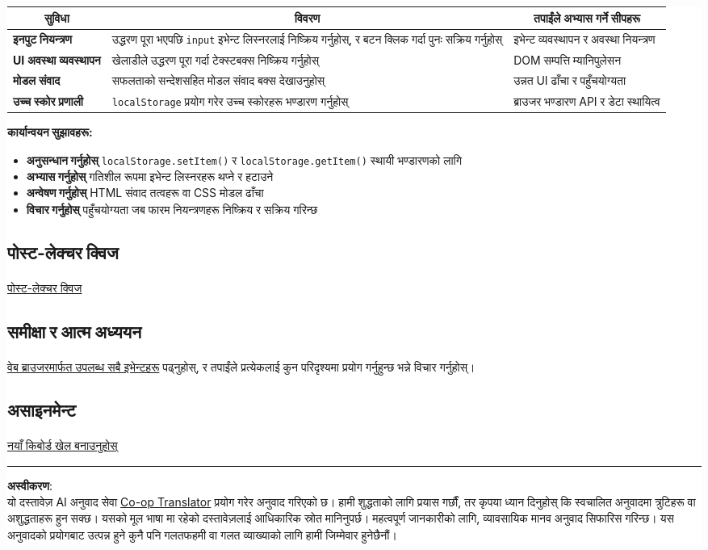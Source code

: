 | सुविधा | विवरण | तपाईंले अभ्यास गर्ने सीपहरू |
|--------|-------|---------------------------|
| **इनपुट नियन्त्रण** | उद्धरण पूरा भएपछि `input` इभेन्ट लिस्नरलाई निष्क्रिय गर्नुहोस्, र बटन क्लिक गर्दा पुनः सक्रिय गर्नुहोस् | इभेन्ट व्यवस्थापन र अवस्था नियन्त्रण |
| **UI अवस्था व्यवस्थापन** | खेलाडीले उद्धरण पूरा गर्दा टेक्स्टबक्स निष्क्रिय गर्नुहोस् | DOM सम्पत्ति म्यानिपुलेसन |
| **मोडल संवाद** | सफलताको सन्देशसहित मोडल संवाद बक्स देखाउनुहोस् | उन्नत UI ढाँचा र पहुँचयोग्यता |
| **उच्च स्कोर प्रणाली** | `localStorage` प्रयोग गरेर उच्च स्कोरहरू भण्डारण गर्नुहोस् | ब्राउजर भण्डारण API र डेटा स्थायित्व |

**कार्यान्वयन सुझावहरू:**
- **अनुसन्धान गर्नुहोस्** `localStorage.setItem()` र `localStorage.getItem()` स्थायी भण्डारणको लागि
- **अभ्यास गर्नुहोस्** गतिशील रूपमा इभेन्ट लिस्नरहरू थप्ने र हटाउने
- **अन्वेषण गर्नुहोस्** HTML संवाद तत्वहरू वा CSS मोडल ढाँचा
- **विचार गर्नुहोस्** पहुँचयोग्यता जब फारम नियन्त्रणहरू निष्क्रिय र सक्रिय गरिन्छ

## पोस्ट-लेक्चर क्विज

[पोस्ट-लेक्चर क्विज](https://ff-quizzes.netlify.app/web/quiz/22)

## समीक्षा र आत्म अध्ययन

[वेब ब्राउजरमार्फत उपलब्ध सबै इभेन्टहरू](https://developer.mozilla.org/docs/Web/Events) पढ्नुहोस्, र तपाईंले प्रत्येकलाई कुन परिदृश्यमा प्रयोग गर्नुहुन्छ भन्ने विचार गर्नुहोस्।

## असाइनमेन्ट

[नयाँ किबोर्ड खेल बनाउनुहोस्](assignment.md)

---

**अस्वीकरण**:  
यो दस्तावेज़ AI अनुवाद सेवा [Co-op Translator](https://github.com/Azure/co-op-translator) प्रयोग गरेर अनुवाद गरिएको छ। हामी शुद्धताको लागि प्रयास गर्छौं, तर कृपया ध्यान दिनुहोस् कि स्वचालित अनुवादमा त्रुटिहरू वा अशुद्धताहरू हुन सक्छ। यसको मूल भाषा मा रहेको दस्तावेज़लाई आधिकारिक स्रोत मानिनुपर्छ। महत्वपूर्ण जानकारीको लागि, व्यावसायिक मानव अनुवाद सिफारिस गरिन्छ। यस अनुवादको प्रयोगबाट उत्पन्न हुने कुनै पनि गलतफहमी वा गलत व्याख्याको लागि हामी जिम्मेवार हुनेछैनौं।